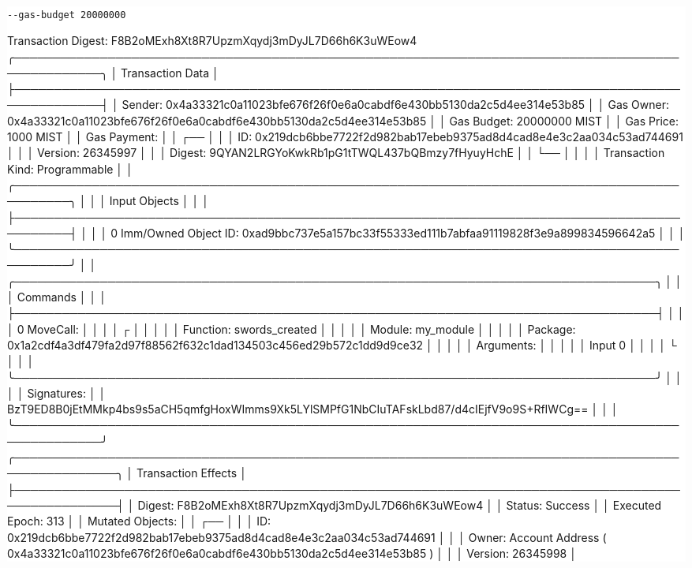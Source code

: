     --gas-budget 20000000
```
```
Transaction Digest: F8B2oMExh8Xt8R7UpzmXqydj3mDyJL7D66h6K3uWEow4
╭─────────────────────────────────────────────────────────────────────────────────────────────────╮
│ Transaction Data                                                                                │
├─────────────────────────────────────────────────────────────────────────────────────────────────┤
│ Sender: 0x4a33321c0a11023bfe676f26f0e6a0cabdf6e430bb5130da2c5d4ee314e53b85                      │
│ Gas Owner: 0x4a33321c0a11023bfe676f26f0e6a0cabdf6e430bb5130da2c5d4ee314e53b85                   │
│ Gas Budget: 20000000 MIST                                                                       │
│ Gas Price: 1000 MIST                                                                            │
│ Gas Payment:                                                                                    │
│  ┌──                                                                                            │
│  │ ID: 0x219dcb6bbe7722f2d982bab17ebeb9375ad8d4cad8e4e3c2aa034c53ad744691                       │
│  │ Version: 26345997                                                                            │
│  │ Digest: 9QYAN2LRGYoKwkRb1pG1tTWQL437bQBmzy7fHyuyHchE                                         │
│  └──                                                                                            │
│                                                                                                 │
│ Transaction Kind: Programmable                                                                  │
│ ╭─────────────────────────────────────────────────────────────────────────────────────────────╮ │
│ │ Input Objects                                                                               │ │
│ ├─────────────────────────────────────────────────────────────────────────────────────────────┤ │
│ │ 0   Imm/Owned Object ID: 0xad9bbc737e5a157bc33f55333ed111b7abfaa91119828f3e9a899834596642a5 │ │
│ ╰─────────────────────────────────────────────────────────────────────────────────────────────╯ │
│ ╭──────────────────────────────────────────────────────────────────────────────────╮            │
│ │ Commands                                                                         │            │
│ ├──────────────────────────────────────────────────────────────────────────────────┤            │
│ │ 0  MoveCall:                                                                     │            │
│ │  ┌                                                                               │            │
│ │  │ Function:  swords_created                                                     │            │
│ │  │ Module:    my_module                                                          │            │
│ │  │ Package:   0x1a2cdf4a3df479fa2d97f88562f632c1dad134503c456ed29b572c1dd9d9ce32 │            │
│ │  │ Arguments:                                                                    │            │
│ │  │   Input  0                                                                    │            │
│ │  └                                                                               │            │
│ ╰──────────────────────────────────────────────────────────────────────────────────╯            │
│                                                                                                 │
│ Signatures:                                                                                     │
│    BzT9ED8B0jEtMMkp4bs9s5aCH5qmfgHoxWImms9Xk5LYlSMPfG1NbCIuTAFskLbd87/d4cIEjfV9o9S+RfIWCg==     │
│                                                                                                 │
╰─────────────────────────────────────────────────────────────────────────────────────────────────╯
╭───────────────────────────────────────────────────────────────────────────────────────────────────╮
│ Transaction Effects                                                                               │
├───────────────────────────────────────────────────────────────────────────────────────────────────┤
│ Digest: F8B2oMExh8Xt8R7UpzmXqydj3mDyJL7D66h6K3uWEow4                                              │
│ Status: Success                                                                                   │
│ Executed Epoch: 313                                                                               │
│ Mutated Objects:                                                                                  │
│  ┌──                                                                                              │
│  │ ID: 0x219dcb6bbe7722f2d982bab17ebeb9375ad8d4cad8e4e3c2aa034c53ad744691                         │
│  │ Owner: Account Address ( 0x4a33321c0a11023bfe676f26f0e6a0cabdf6e430bb5130da2c5d4ee314e53b85 )  │
│  │ Version: 26345998                                                                              │